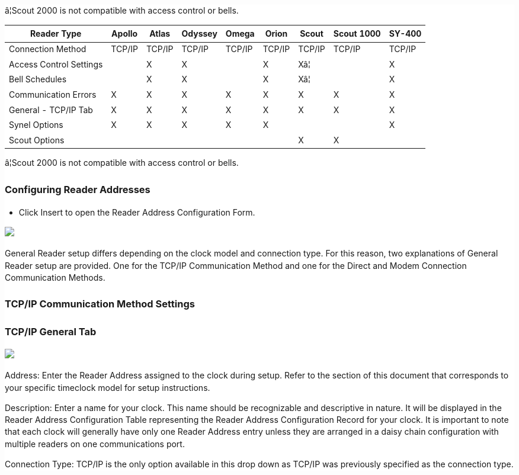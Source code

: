 â¦Scout 2000 is not compatible
with access control or bells.

| Reader Type             | Apollo | Atlas  | Odyssey | Omega  | Orion  | Scout  | Scout 1000 | SY-400 |
| ----------------------- | ------ | ------ | ------- | ------ | ------ | ------ | ---------- | ------ |
| Connection Method       | TCP/IP | TCP/IP | TCP/IP  | TCP/IP | TCP/IP | TCP/IP | TCP/IP     | TCP/IP |
| Access Control Settings |        | X      | X       |        | X      | Xâ¦    |            | X      |
| Bell Schedules          |        | X      | X       |        | X      | Xâ¦    |            | X      |
| Communication Errors    | X      | X      | X       | X      | X      | X      | X          | X      |
| General - TCP/IP Tab    | X      | X      | X       | X      | X      | X      | X          | X      |
| Synel Options           | X      | X      | X       | X      | X      |        |            | X      |
| Scout Options           |        |        |         |        |        | X      | X          |        |

â¦Scout 2000 is not compatible
with access control or bells.

### Configuring Reader Addresses

- Click Insert to open the Reader Address Configuration Form.

![](/img/21DHOLAVG.jpg)

General Reader setup differs depending on the clock model and connection
type. For this reason, two explanations of General Reader setup are provided.
One for the TCP/IP Communication Method and one for the Direct and Modem
Connection Communication Methods.

### TCP/IP Communication Method Settings

### TCP/IP General Tab

![](/img/Import_Auto_2.gif)

Address: Enter the Reader Address assigned to the clock during setup.
Refer to the section of this document that corresponds to your specific
timeclock model for setup instructions.

Description: Enter a name for
your clock. This name should be recognizable and descriptive in nature.
It will be displayed in the Reader Address Configuration Table representing
the Reader Address Configuration Record for your clock. It is important
to note that each clock will generally have only one Reader Address entry
unless they are arranged in a daisy chain configuration with multiple
readers on one communications port.

Connection Type: TCP/IP is the
only option available in this drop down as TCP/IP was previously specified
as the connection type.
